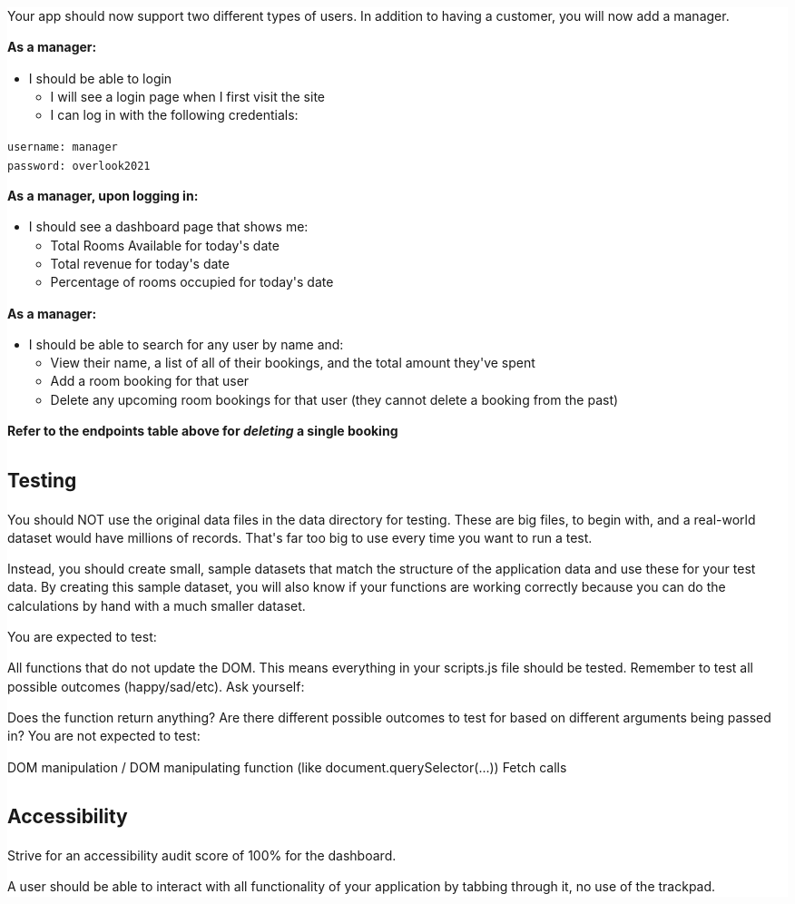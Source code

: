 Your app should now support two different types of users.  In addition to having a customer, you will now add a manager.

**As a manager:**
- I should be able to login
  - I will see a login page when I first visit the site
  - I can log in with the following credentials:

```
username: manager
password: overlook2021
```

**As a manager, upon logging in:**

* I should see a dashboard page that shows me:
  * Total Rooms Available for today's date
  * Total revenue for today's date
  * Percentage of rooms occupied for today's date

**As a manager:**

* I should be able to search for any user by name and:
  * View their name, a list of all of their bookings, and the total amount they've spent
  * Add a room booking for that user
  * Delete any upcoming room bookings for that user (they cannot delete a booking from the past)

**Refer to the endpoints table above for *deleting* a single booking**

## Testing

You should NOT use the original data files in the data directory for testing. These are big files, to begin with, and a real-world dataset would have millions of records. That's far too big to use every time you want to run a test.

Instead, you should create small, sample datasets that match the structure of the application data and use these for your test data. By creating this sample dataset, you will also know if your functions are working correctly because you can do the calculations by hand with a much smaller dataset.

You are expected to test:

All functions that do not update the DOM. This means everything in your scripts.js file should be tested.
Remember to test all possible outcomes (happy/sad/etc). Ask yourself:

Does the function return anything?
Are there different possible outcomes to test for based on different arguments being passed in?
You are not expected to test:

DOM manipulation / DOM manipulating function (like document.querySelector(...))
Fetch calls

## Accessibility

Strive for an accessibility audit score of 100% for the dashboard.

A user should be able to interact with all functionality of your application by tabbing through it, no use of the trackpad.
